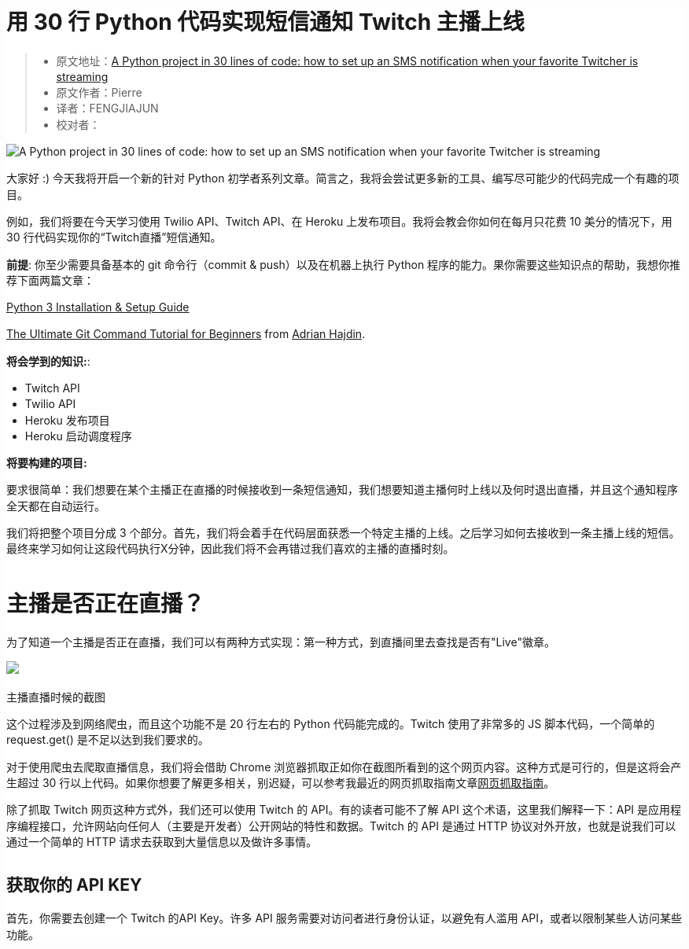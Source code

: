 # 用 30 行 Python 代码实现短信通知 Twitch 主播上线
> * 原文地址：[A Python project in 30 lines of code: how to set up an SMS notification when your favorite Twitcher is streaming](https://www.freecodecamp.org/news/20-lines-of-python-code-get-notified-by-sms-when-your-favorite-team-scores-a-goal/)
> * 原文作者：Pierre
> * 译者：FENGJIAJUN
> * 校对者：

![A Python project in 30 lines of code: how to set up an SMS notification when your favorite Twitcher is streaming](https://images.unsplash.com/photo-1561736778-92e52a7769ef?ixlib=rb-1.2.1&q=80&fm=jpg&crop=entropy&cs=tinysrgb&w=1080&fit=max&ixid=eyJhcHBfaWQiOjExNzczfQ)

大家好 :) 今天我将开启一个新的针对 Python 初学者系列文章。简言之，我将会尝试更多新的工具、编写尽可能少的代码完成一个有趣的项目。

例如，我们将要在今天学习使用 Twilio API、Twitch API、在 Heroku 上发布项目。我将会教会你如何在每月只花费 10 美分的情况下，用 30 行代码实现你的“Twitch直播”短信通知。

**前提**: 你至少需要具备基本的 git 命令行（commit & push）以及在机器上执行 Python 程序的能力。果你需要这些知识点的帮助，我想你推荐下面两篇文章：

[Python 3 Installation & Setup Guide][1]

[The Ultimate Git Command Tutorial for Beginners][2]  from  [Adrian Hajdin][3].

**将会学到的知识:**:

-   Twitch API
-   Twilio API
-   Heroku 发布项目
-   Heroku 启动调度程序

**将要构建的项目:**

要求很简单：我们想要在某个主播正在直播的时候接收到一条短信通知，我们想要知道主播何时上线以及何时退出直播，并且这个通知程序全天都在自动运行。

我们将把整个项目分成 3 个部分。首先，我们将会着手在代码层面获悉一个特定主播的上线。之后学习如何去接收到一条主播上线的短信。最终来学习如何让这段代码执行X分钟，因此我们将不会再错过我们喜欢的主播的直播时刻。

# 主播是否正在直播？

为了知道一个主播是否正在直播，我们可以有两种方式实现：第一种方式，到直播间里去查找是否有"Live"徽章。

![](https://www.freecodecamp.org/news/content/images/2019/08/Capture-d-e-cran-2019-08-14-a--15.49.31.png)

主播直播时候的截图

这个过程涉及到网络爬虫，而且这个功能不是 20 行左右的 Python 代码能完成的。Twitch 使用了非常多的 JS 脚本代码，一个简单的 request.get() 是不足以达到我们要求的。

对于使用爬虫去爬取直播信息，我们将会借助 Chrome 浏览器抓取正如你在截图所看到的这个网页内容。这种方式是可行的，但是这将会产生超过 30 行以上代码。如果你想要了解更多相关，别迟疑，可以参考我最近的网页抓取指南文章[网页抓取指南][4]。

除了抓取 Twitch 网页这种方式外，我们还可以使用 Twitch 的 API。有的读者可能不了解 API 这个术语，这里我们解释一下：API 是应用程序编程接口，允许网站向任何人（主要是开发者）公开网站的特性和数据。Twitch 的 API 是通过 HTTP 协议对外开放，也就是说我们可以通过一个简单的 HTTP 请求去获取到大量信息以及做许多事情。

## 获取你的 API KEY 

首先，你需要去创建一个 Twitch 的API Key。许多 API 服务需要对访问者进行身份认证，以避免有人滥用 API，或者以限制某些人访问某些功能。


[1]: https://realpython.com/installing-python/
[2]: https://www.freecodecamp.org/news/git-commands/
[3]: https://www.freecodecamp.org/news/author/adrianhajdin/
[4]: https://www.daolf.com/posts/avoiding-being-blocked-while-scraping-ultimate-guide/
[5]: https://dev.twitch.tv/
[6]: https://dev.twitch.tv/docs
[7]: https://api.twitch.tv/helix/streams?%22
[8]: https://www.twilio.com/try-twilio
[9]: https://www.twilio.com/console
[10]: https://api.twitch.tv/helix/streams?%22
[11]: https://api.twitch.tv/helix/streams?%22
[12]: https://www.heroku.com/
[13]: https://devcenter.heroku.com/articles/heroku-cli#download-and-install
[14]: https://dashboard.heroku.com/apps
[15]: https://www.scrapingninja.co/
[16]: https://www.daolf.com/stay_updated/